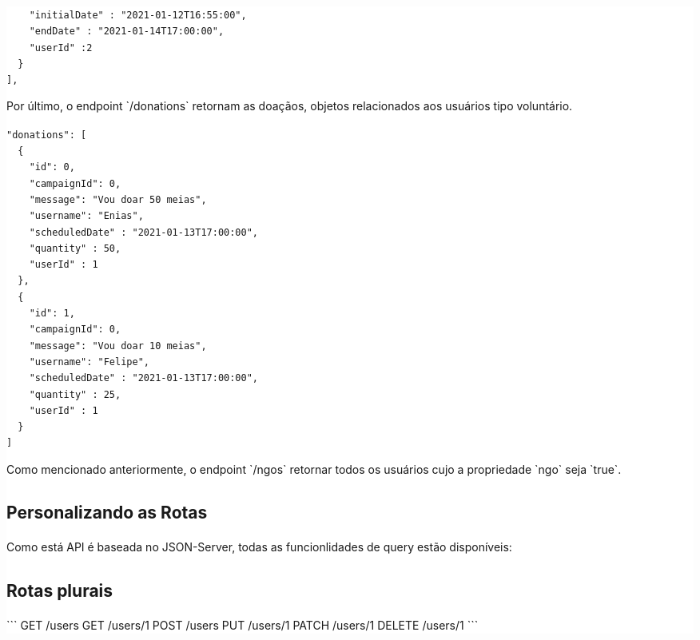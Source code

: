         "initialDate" : "2021-01-12T16:55:00",
        "endDate" : "2021-01-14T17:00:00",
        "userId" :2
      }
    ],

Por último, o endpoint \`/donations\` retornam as doaçãos, objetos relacionados aos usuários tipo voluntário.

    "donations": [
      {
        "id": 0,
        "campaignId": 0,
        "message": "Vou doar 50 meias",
        "username": "Enias",
        "scheduledDate" : "2021-01-13T17:00:00",
        "quantity" : 50,
        "userId" : 1
      },
      {
        "id": 1,
        "campaignId": 0,
        "message": "Vou doar 10 meias",
        "username": "Felipe",
        "scheduledDate" : "2021-01-13T17:00:00",
        "quantity" : 25,
        "userId" : 1
      }
    ]

Como mencionado anteriormente, o endpoint \`/ngos\` retornar todos os usuários cujo a propriedade \`ngo\` seja \`true\`.


<a id="orgf0103d9"></a>

## Personalizando as Rotas

Como está API é baseada no JSON-Server, todas as funcionlidades de query estão disponíveis:


<a id="org9b83ece"></a>

## Rotas plurais

\`\`\`
GET    /users
GET    /users/1
POST   /users
PUT    /users/1
PATCH  /users/1
DELETE /users/1
\`\`\`
